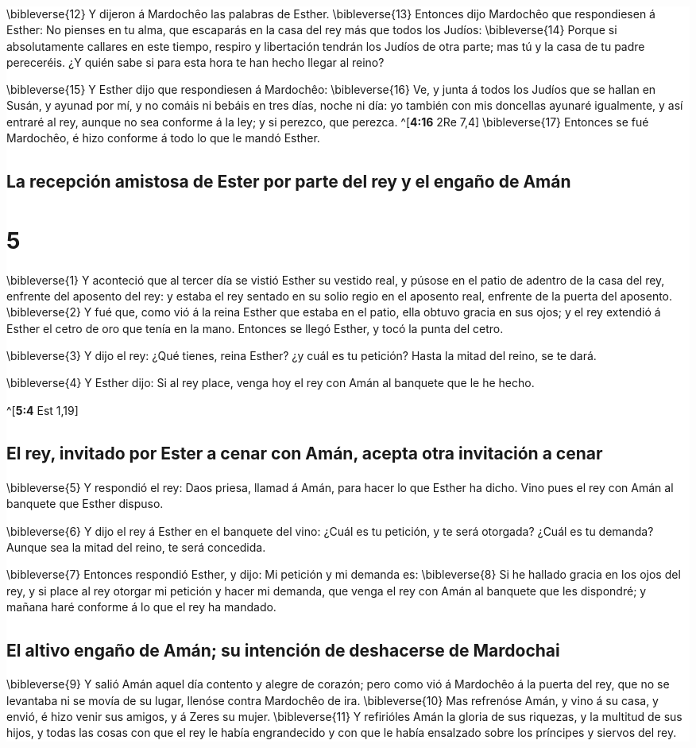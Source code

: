 
\bibleverse{12} Y dijeron á Mardochêo las palabras de Esther. \bibleverse{13} Entonces dijo Mardochêo que respondiesen á Esther: No pienses en tu alma, que escaparás en la casa del rey más que todos los Judíos: \bibleverse{14} Porque si absolutamente callares en este tiempo, respiro y libertación tendrán los Judíos de otra parte; mas tú y la casa de tu padre pereceréis. ¿Y quién sabe si para esta hora te han hecho llegar al reino? 


\bibleverse{15} Y Esther dijo que respondiesen á Mardochêo: \bibleverse{16} Ve, y junta á todos los Judíos que se hallan en Susán, y ayunad por mí, y no comáis ni bebáis en tres días, noche ni día: yo también con mis doncellas ayunaré igualmente, y así entraré al rey, aunque no sea conforme á la ley; y si perezco, que perezca. ^[**4:16** 2Re 7,4] \bibleverse{17} Entonces se fué Mardochêo, é hizo conforme á todo lo que le mandó Esther.


## La recepción amistosa de Ester por parte del rey y el engaño de Amán
# 5 
\bibleverse{1} Y aconteció que al tercer día se vistió Esther su vestido real, y púsose en el patio de adentro de la casa del rey, enfrente del aposento del rey: y estaba el rey sentado en su solio regio en el aposento real, enfrente de la puerta del aposento. \bibleverse{2} Y fué que, como vió á la reina Esther que estaba en el patio, ella obtuvo gracia en sus ojos; y el rey extendió á Esther el cetro de oro que tenía en la mano. Entonces se llegó Esther, y tocó la punta del cetro. 


\bibleverse{3} Y dijo el rey: ¿Qué tienes, reina Esther? ¿y cuál es tu petición? Hasta la mitad del reino, se te dará. 


\bibleverse{4} Y Esther dijo: Si al rey place, venga hoy el rey con Amán al banquete que le he hecho. 

^[**5:4** Est 1,19] 


## El rey, invitado por Ester a cenar con Amán, acepta otra invitación a cenar
\bibleverse{5} Y respondió el rey: Daos priesa, llamad á Amán, para hacer lo que Esther ha dicho. Vino pues el rey con Amán al banquete que Esther dispuso. 


\bibleverse{6} Y dijo el rey á Esther en el banquete del vino: ¿Cuál es tu petición, y te será otorgada? ¿Cuál es tu demanda? Aunque sea la mitad del reino, te será concedida. 


\bibleverse{7} Entonces respondió Esther, y dijo: Mi petición y mi demanda es: \bibleverse{8} Si he hallado gracia en los ojos del rey, y si place al rey otorgar mi petición y hacer mi demanda, que venga el rey con Amán al banquete que les dispondré; y mañana haré conforme á lo que el rey ha mandado. 



## El altivo engaño de Amán; su intención de deshacerse de Mardochai
\bibleverse{9} Y salió Amán aquel día contento y alegre de corazón; pero como vió á Mardochêo á la puerta del rey, que no se levantaba ni se movía de su lugar, llenóse contra Mardochêo de ira. \bibleverse{10} Mas refrenóse Amán, y vino á su casa, y envió, é hizo venir sus amigos, y á Zeres su mujer. \bibleverse{11} Y refirióles Amán la gloria de sus riquezas, y la multitud de sus hijos, y todas las cosas con que el rey le había engrandecido y con que le había ensalzado sobre los príncipes y siervos del rey. 
